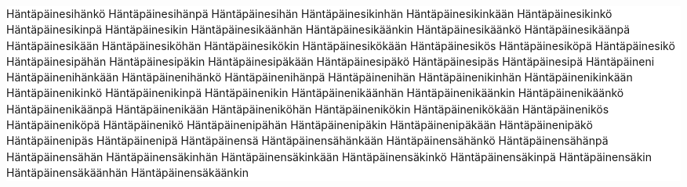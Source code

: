 Häntäpäinesihänkö
Häntäpäinesihänpä
Häntäpäinesihän
Häntäpäinesikinhän
Häntäpäinesikinkään
Häntäpäinesikinkö
Häntäpäinesikinpä
Häntäpäinesikin
Häntäpäinesikäänhän
Häntäpäinesikäänkin
Häntäpäinesikäänkö
Häntäpäinesikäänpä
Häntäpäinesikään
Häntäpäinesiköhän
Häntäpäinesikökin
Häntäpäinesikökään
Häntäpäinesikös
Häntäpäinesiköpä
Häntäpäinesikö
Häntäpäinesipähän
Häntäpäinesipäkin
Häntäpäinesipäkään
Häntäpäinesipäkö
Häntäpäinesipäs
Häntäpäinesipä
Häntäpäineni
Häntäpäinenihänkään
Häntäpäinenihänkö
Häntäpäinenihänpä
Häntäpäinenihän
Häntäpäinenikinhän
Häntäpäinenikinkään
Häntäpäinenikinkö
Häntäpäinenikinpä
Häntäpäinenikin
Häntäpäinenikäänhän
Häntäpäinenikäänkin
Häntäpäinenikäänkö
Häntäpäinenikäänpä
Häntäpäinenikään
Häntäpäineniköhän
Häntäpäinenikökin
Häntäpäinenikökään
Häntäpäinenikös
Häntäpäineniköpä
Häntäpäinenikö
Häntäpäinenipähän
Häntäpäinenipäkin
Häntäpäinenipäkään
Häntäpäinenipäkö
Häntäpäinenipäs
Häntäpäinenipä
Häntäpäinensä
Häntäpäinensähänkään
Häntäpäinensähänkö
Häntäpäinensähänpä
Häntäpäinensähän
Häntäpäinensäkinhän
Häntäpäinensäkinkään
Häntäpäinensäkinkö
Häntäpäinensäkinpä
Häntäpäinensäkin
Häntäpäinensäkäänhän
Häntäpäinensäkäänkin